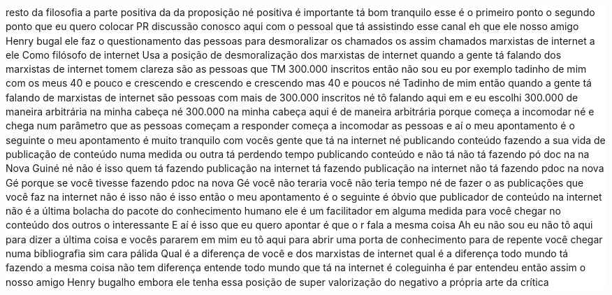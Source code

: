 resto da filosofia a parte positiva da
da proposição né positiva é importante
tá bom tranquilo esse é o primeiro ponto
o segundo ponto que eu quero colocar PR
discussão conosco aqui com o pessoal que
tá assistindo esse canal eh que
ele nosso amigo Henry bugal ele faz o
questionamento das pessoas para
desmoralizar os chamados os assim
chamados marxistas de internet a ele
Como filósofo de internet Usa a posição
de desmoralização dos marxistas de
internet quando a gente tá falando dos
marxistas de internet tomem clareza são
as pessoas que TM 300.000 inscritos
então não sou eu por exemplo tadinho de
mim com os meus 40 e pouco e crescendo e
crescendo e crescendo mas 40 e poucos né
Tadinho de mim então quando a gente tá
falando de marxistas de internet são
pessoas com mais de 300.000 inscritos né
tô falando aqui em e eu escolhi 300.000
de maneira arbitrária na minha cabeça né
300.000 na minha cabeça aqui é de
maneira arbitrária porque começa a
incomodar né e chega num parâmetro que
as pessoas começam a responder começa a
incomodar as pessoas e aí o meu
apontamento é o seguinte o meu
apontamento é muito tranquilo com vocês
gente que tá na internet né publicando
conteúdo fazendo a sua vida de
publicação de conteúdo numa medida ou
outra tá perdendo tempo publicando
conteúdo e não tá não tá fazendo pó doc
na na Nova Guiné né não é isso quem tá
fazendo publicação na internet tá
fazendo publicação na internet não tá
fazendo pdoc na nova Gé porque se você
tivesse fazendo pdoc na nova Gé você não
teraria você não teria tempo né de fazer
o as publicações que você faz na
internet não é isso não é isso então o
meu apontamento é o seguinte é óbvio que
publicador de conteúdo na internet não é
a última bolacha do pacote do
conhecimento humano ele é um facilitador
em alguma medida para você chegar
no conteúdo dos outros o interessante E
aí é isso que eu quero apontar é que o r
fala a mesma coisa Ah eu não sou eu não
tô aqui para dizer a última coisa e
vocês pararem em mim eu tô aqui para
abrir uma porta de conhecimento para de
repente você chegar numa bibliografia
sim cara pálida Qual é a diferença de
você e dos marxistas de internet qual é
a diferença todo mundo tá fazendo a
mesma coisa não tem diferença entende
todo mundo que tá na internet é
coleguinha é par entendeu então assim o
nosso amigo Henry bugalho embora ele
tenha essa posição de super valorização
do negativo a própria arte da crítica
